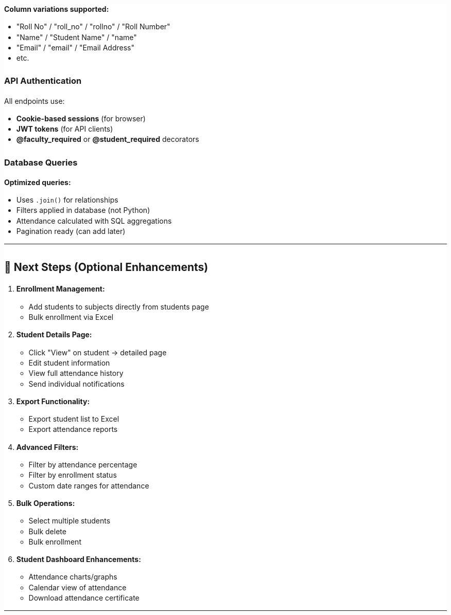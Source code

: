 **Column variations supported:**
- "Roll No" / "roll_no" / "rollno" / "Roll Number"
- "Name" / "Student Name" / "name"
- "Email" / "email" / "Email Address"
- etc.

### API Authentication

All endpoints use:
- **Cookie-based sessions** (for browser)
- **JWT tokens** (for API clients)
- **@faculty_required** or **@student_required** decorators

### Database Queries

**Optimized queries:**
- Uses `.join()` for relationships
- Filters applied in database (not Python)
- Attendance calculated with SQL aggregations
- Pagination ready (can add later)

---

## 🚀 Next Steps (Optional Enhancements)

1. **Enrollment Management:**
   - Add students to subjects directly from students page
   - Bulk enrollment via Excel

2. **Student Details Page:**
   - Click "View" on student → detailed page
   - Edit student information
   - View full attendance history
   - Send individual notifications

3. **Export Functionality:**
   - Export student list to Excel
   - Export attendance reports

4. **Advanced Filters:**
   - Filter by attendance percentage
   - Filter by enrollment status
   - Custom date ranges for attendance

5. **Bulk Operations:**
   - Select multiple students
   - Bulk delete
   - Bulk enrollment

6. **Student Dashboard Enhancements:**
   - Attendance charts/graphs
   - Calendar view of attendance
   - Download attendance certificate

---